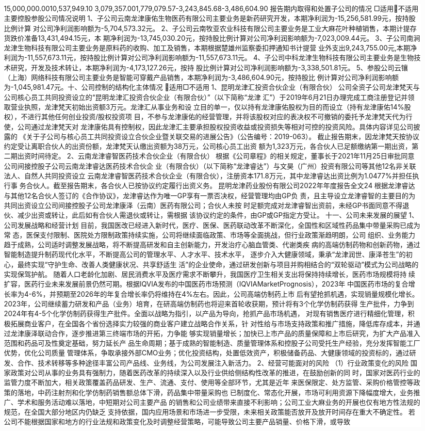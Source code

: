15,000,000.0010,537,949.10
3,079,357.001,779,079.57-3,243,845.68-3,486,604.90
报告期内取得和处置子公司的情况
□适用不适用
主要控股参股公司情况说明
1、子公司云南龙津康佑生物医药有限公司主要业务是新药研究开发，本期净利润为-15,256,581.99元，按持股比例计算
对公司净利润影响额为-5,704,573.32元。
2、子公司云南牧亚农业科技有限公司主要业务是工业大麻花叶种植销售，本期计提存货跌价准备13,431,494.15元，本
期净利润为-13,745,030.20元，按持股比例计算对公司净利润影响额为-7,023,009.44元。
3、子公司南涧龙津生物科技有限公司主要业务是原料药的收购、加工及销售，本期根据楚雄州监察委扣押通知书计提营
业外支出9,243,755.00元,本期净利润为-11,557,673.11元，按持股比例计算对公司净利润影响额为-11,557,673.11元。
4、子公司中科龙津生物科技有限公司主要业务是生物技术研究，开发及技术转让，本期净利润为-4,173,127.26元，按持
股比例计算对公司净利润影响额为-3,338,501.81元。
5、参股公司云镶（上海）网络科技有限公司主要业务是智能可穿戴产品销售，本期净利润为-3,486,604.90元，按持股比
例计算对公司净利润影响额为-1,045,981.47元。十、公司控制的结构化主体情况
适用□不适用
1、昆明龙津汇投资合伙企业（有限合伙）
公司全资子公司龙津梵天与公司核心员工共同投资设立的“昆明龙津汇投资合伙企业（有限合伙）”（以下简称“龙津
汇”）于2019年6月21日办理完成工商注册登记并领取营业执照，龙津梵天初始出资额3万元。龙津汇从事业务和设
立目的单一，仅以持有龙津康佑股权为目的而设立（持有龙津康佑14%股权），不进行其他任何创业投资/股权投资项
目，不参与龙津康佑的经营管理，并将该股权对应的表决权不可撤销的委托予龙津梵天代为行使，公司通过龙津梵天对
龙津康佑具有控制权，因此龙津汇主要承担股权投资收益或投资损失等相对可控的投资风险。具体内容详见公司披露的
《关于子公司与核心员工共同投资设立合伙企业暨关联交易的进展公告》（公告编号：2019-063）。
截止报告期末，因龙津梵天按协议约定受让离职合伙人的出资份额，龙津梵天认缴出资额为38万元，公司核心员工出资
额为1,323万元，各合伙人已足额缴纳第一期出资，第二期出资时间待定。
2、云南龙津睿智医药技术合伙企业（有限合伙）
根据《公司章程》的相关规定，董事长于2021年11月25日审批同意公司间接控股子公司云南龙津睿达医药技术合伙企
业（有限合伙）（以下简称“龙津睿达”）与文昊（广州）投资有限公司等其他12名非关联法人、自然人共同投资设立
云南龙津睿智医药技术合伙企业（有限合伙），注册资本171.8万元，其中龙津睿达出资比例为1.0477%并担任执行事
务合伙人。截至报告期末，各合伙人已按协议约定履行出资义务。
昆明龙津药业股份有限公司2022年年度报告全文24
根据龙津睿达与其他12名合伙人签订的《合作协议》，龙津睿达作为唯一GP享有一票否决权，经营管理均由GP负
责，且主导设立龙津睿智的主要目的为共同出资设立公司间接控股子公司龙津康泽（云南）医药有限公司；合伙人未按
时足额完成对龙津睿智出资前，未经GP书面同意不得退伙、减少出资或转让，此后如有合伙人需退伙或转让，需根据
该协议约定的条件，由GP或GP指定方受让。
十一、公司未来发展的展望
1、公司发展战略和经营计划
目前，我国医改已经进入新时代，医疗、医保、医药联动改革不断深化，全国性和区域性药品集中带量采购已成为常
态，医保支付限制、医院处方限制政策持续实施，公司将继续面临政策、市场等全面挑战，但行业政策渐趋明朗，公司
组织、业务能力趋于成熟，公司适时调整发展战略，将不断提高研发和自主创新能力，开发治疗心脑血管类、代谢类疾
病的高端仿制药物和创新药物，通过智能制造提升制药现代化水平，不断提高公司的管理水平、人才水平、技术水平，
逐步介入大健康领域，秉承“龙津润世、康泽苍生”的初心，最终实现“守护生命、改善人类健康状况、共享舒适生
活”的企业使命，通过研发创新与项目并购相结合的“双轮驱动”模式为公司战略的实现保驾护航。
随着人口老龄化加剧、居民消费水平及医疗需求不断攀升，我国医疗卫生相关支出将保持持续增长，医药市场规模将持
续扩容，医药行业未来发展前景仍然可期。根据IQVIA发布的中国医药市场预测（IQVIAMarketPrognosis），2023年
中国医药市场的复合增长率为4-6%，并预期至2026年的年复合增长率仍将维持在4%左右。因此，公司高端仿制药上市
后有望抢抓机遇，实现销量规模化增长。
2023年，公司继续蓄力研发和产品（业务）培育，在研高端仿制药也将迎来首轮收获期，预计将有3个化学仿制药获得
生产批件，力争到2024年有4-5个化学仿制药获得生产批件。全面以战略为指引，以产品为导向，抢抓产品市场机遇，
对现有销售医疗进行精细化管理，积极拓展商业客户，在全国各个省份选择实力较强的商业客户建立战略合作关系，针
对性给与市场支持政策和推广措施，降低库存成本，并通过龙津康泽联动合作，逐步推进第三终端市场的开拓，力争能
够实现销量增长；加快已上市产品的质量保障和上市后研究，为扩大产品准入范围和药品可及性奠定基础，努力延长产
品生命周期；基于成熟的智能制造、质量管理体系和控股子公司受托生产经验，充分发挥智能工厂优势，优化公司质量
管理体系，争取承接外部CMO业务；优化投资结构，处置低效资产，积极储备药品、大健康领域的投资标的，通过研
发、合作、技术转移等多种途径丰富公司产品线、业务线，为公司发展注入新活力。
2、经营可能面对的风险
（1）行业政策变化的风险
国家政策对公司从事的业务具有强制力，随着医药改革的持续深入以及行业供给侧结构性改革的推进，在鼓励创新的同
时，国家对医药行业的监管力度不断加大，相关政策覆盖药品研发、生产、流通、支付、使用等全部环节，尤其是近年
来医保限定、处方监管、采购价格管控等政策的落地，中药注射剂和化学仿制药销售额总体下滑，药品集中带量采购也
已制度化、常态化开展，市场可利用资源下降幅度增大，业务推广、学术和服务活动难以落地，中短期对公司主要产品
的销售和公司业绩带来直接不利影响；公司工业大麻业务的开展也仅有地方性法规的规范，在全国大部分地区内仍缺乏
支持依据，国内应用场景和市场进一步受限，未来相关政策能否放开及放开时间存在重大不确定性。
若公司不能根据国家和地方的行业法规和政策变化及时调整经营策略，可能导致公司主要产品销量、价格下滑，或导致